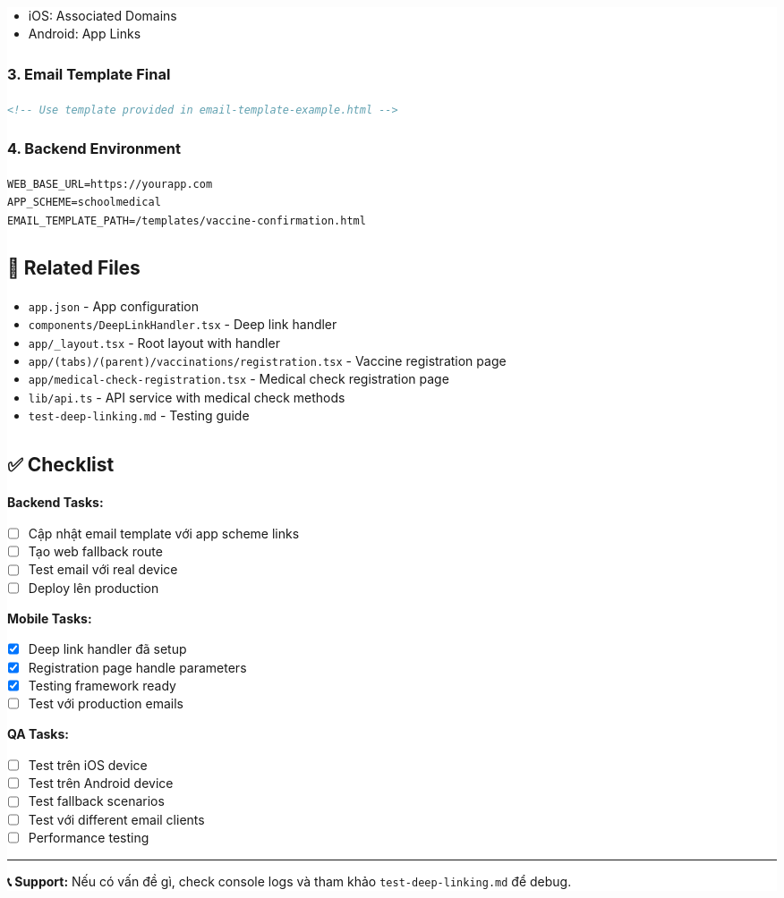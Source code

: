 - iOS: Associated Domains
- Android: App Links

### 3. **Email Template Final**

```html
<!-- Use template provided in email-template-example.html -->
```

### 4. **Backend Environment**

```env
WEB_BASE_URL=https://yourapp.com
APP_SCHEME=schoolmedical
EMAIL_TEMPLATE_PATH=/templates/vaccine-confirmation.html
```

## 🔗 Related Files

- `app.json` - App configuration
- `components/DeepLinkHandler.tsx` - Deep link handler
- `app/_layout.tsx` - Root layout with handler
- `app/(tabs)/(parent)/vaccinations/registration.tsx` - Vaccine registration page
- `app/medical-check-registration.tsx` - Medical check registration page
- `lib/api.ts` - API service with medical check methods
- `test-deep-linking.md` - Testing guide

## ✅ Checklist

**Backend Tasks:**

- [ ] Cập nhật email template với app scheme links
- [ ] Tạo web fallback route
- [ ] Test email với real device
- [ ] Deploy lên production

**Mobile Tasks:**

- [x] Deep link handler đã setup
- [x] Registration page handle parameters
- [x] Testing framework ready
- [ ] Test với production emails

**QA Tasks:**

- [ ] Test trên iOS device
- [ ] Test trên Android device
- [ ] Test fallback scenarios
- [ ] Test với different email clients
- [ ] Performance testing

---

**📞 Support:** Nếu có vấn đề gì, check console logs và tham khảo `test-deep-linking.md` để debug.
